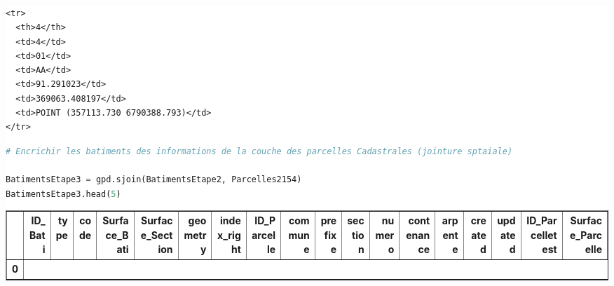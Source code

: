     <tr>
      <th>4</th>
      <td>4</td>
      <td>01</td>
      <td>AA</td>
      <td>91.291023</td>
      <td>369063.408197</td>
      <td>POINT (357113.730 6790388.793)</td>
    </tr>
  </tbody>
</table>
</div>




```python
# Encrichir les batiments des informations de la couche des parcelles Cadastrales (jointure sptaiale)

BatimentsEtape3 = gpd.sjoin(BatimentsEtape2, Parcelles2154)
BatimentsEtape3.head(5)
```




<div>
<style scoped>
    .dataframe tbody tr th:only-of-type {
        vertical-align: middle;
    }

    .dataframe tbody tr th {
        vertical-align: top;
    }

    .dataframe thead th {
        text-align: right;
    }
</style>
<table border="1" class="dataframe">
  <thead>
    <tr style="text-align: right;">
      <th></th>
      <th>ID_Bati</th>
      <th>type</th>
      <th>code</th>
      <th>Surface_Bati</th>
      <th>Surface_Section</th>
      <th>geometry</th>
      <th>index_right</th>
      <th>ID_Parcelle</th>
      <th>commune</th>
      <th>prefixe</th>
      <th>section</th>
      <th>numero</th>
      <th>contenance</th>
      <th>arpente</th>
      <th>created</th>
      <th>updated</th>
      <th>ID_Parcelletest</th>
      <th>Surface_Parcelle</th>
    </tr>
  </thead>
  <tbody>
    <tr>
      <th>0</th>